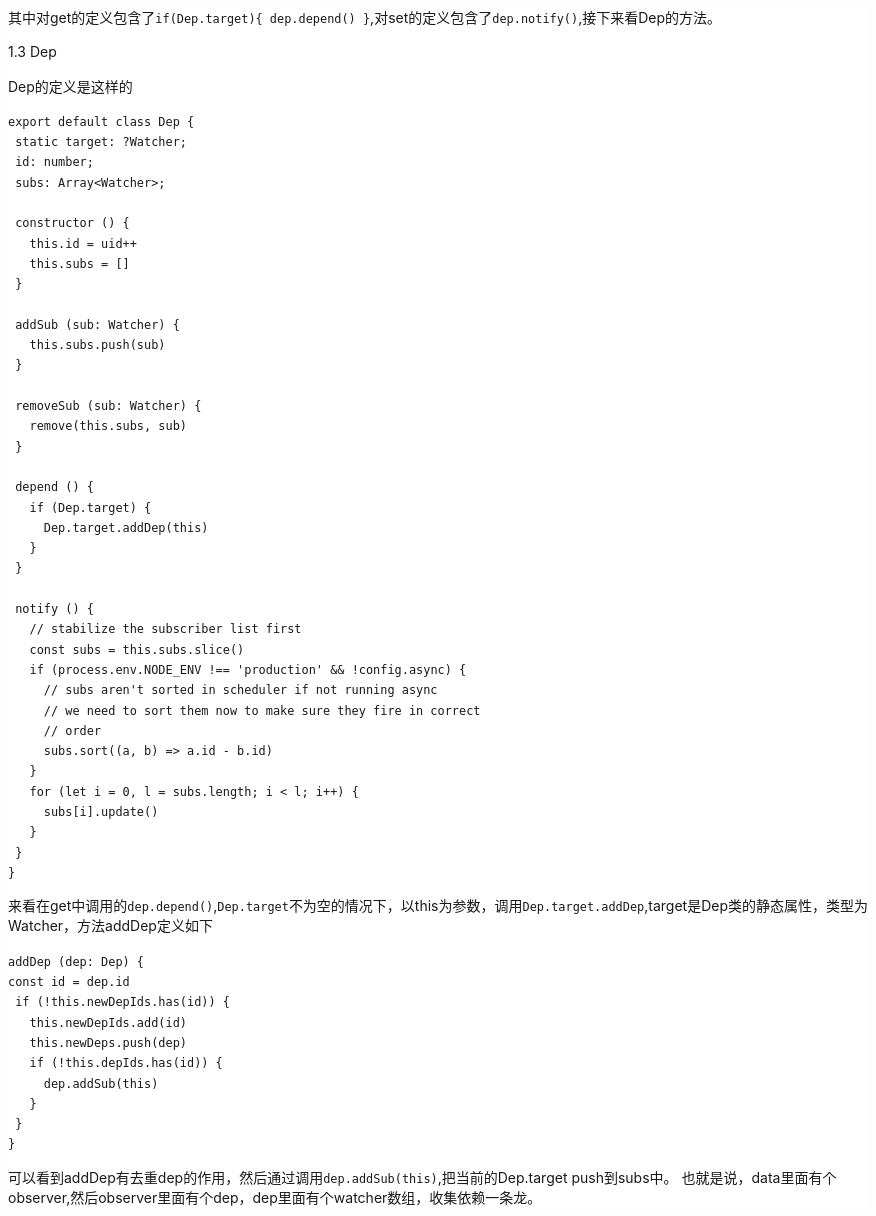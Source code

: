   其中对get的定义包含了`if(Dep.target){ dep.depend() }`,对set的定义包含了`dep.notify()`,接下来看Dep的方法。

  1.3 Dep

  Dep的定义是这样的
 ```
export default class Dep {
  static target: ?Watcher;
  id: number;
  subs: Array<Watcher>;

  constructor () {
    this.id = uid++
    this.subs = []
  }

  addSub (sub: Watcher) {
    this.subs.push(sub)
  }

  removeSub (sub: Watcher) {
    remove(this.subs, sub)
  }

  depend () {
    if (Dep.target) {
      Dep.target.addDep(this)
    }
  }

  notify () {
    // stabilize the subscriber list first
    const subs = this.subs.slice()
    if (process.env.NODE_ENV !== 'production' && !config.async) {
      // subs aren't sorted in scheduler if not running async
      // we need to sort them now to make sure they fire in correct
      // order
      subs.sort((a, b) => a.id - b.id)
    }
    for (let i = 0, l = subs.length; i < l; i++) {
      subs[i].update()
    }
  }
}
```
  来看在get中调用的`dep.depend()`,`Dep.target`不为空的情况下，以this为参数，调用`Dep.target.addDep`,target是Dep类的静态属性，类型为Watcher，方法addDep定义如下
 ```
addDep (dep: Dep) {
const id = dep.id
  if (!this.newDepIds.has(id)) {
    this.newDepIds.add(id)
    this.newDeps.push(dep)
    if (!this.depIds.has(id)) {
      dep.addSub(this)
    }
  }
}
```
  可以看到addDep有去重dep的作用，然后通过调用`dep.addSub(this)`,把当前的Dep.target push到subs中。
  也就是说，data里面有个observer,然后observer里面有个dep，dep里面有个watcher数组，收集依赖一条龙。


  [1]: https://github.com/cvSoldier/VueSelf